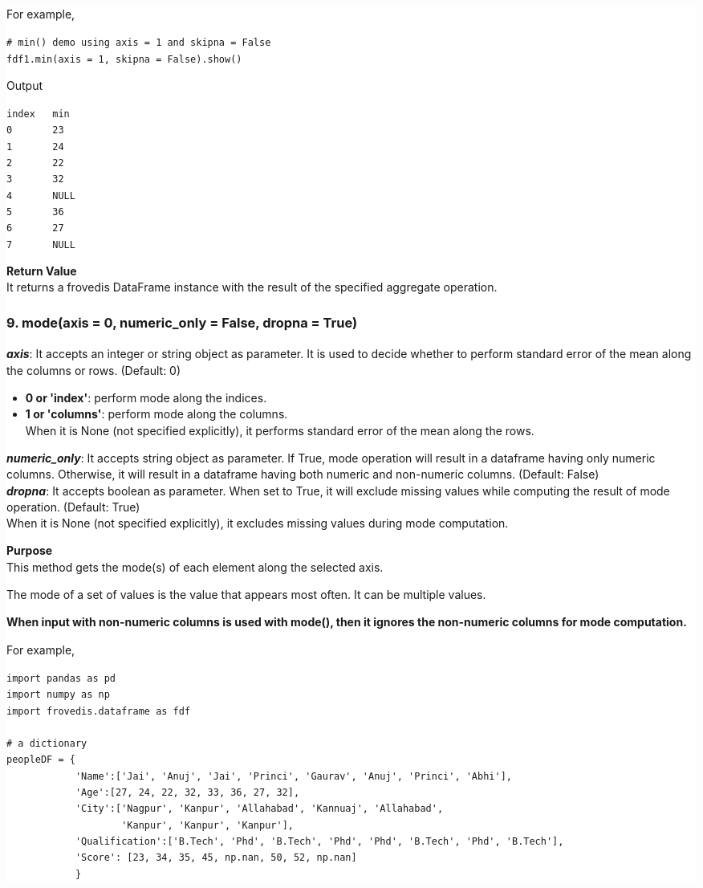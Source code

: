 For example,  

    # min() demo using axis = 1 and skipna = False
    fdf1.min(axis = 1, skipna = False).show()
    
Output  

    index   min
    0       23
    1       24
    2       22
    3       32
    4       NULL
    5       36
    6       27
    7       NULL
    
__Return Value__  
It returns a frovedis DataFrame instance with the result of the specified aggregate operation.  

### 9. mode(axis = 0, numeric_only = False, dropna = True)  
**_axis_**: It accepts an integer or string object as parameter. It is used to decide whether to 
perform standard error of the mean along the columns or rows. (Default: 0)  
- **0 or 'index'**: perform mode along the indices.  
- **1 or 'columns'**: perform mode along the columns.  
When it is None (not specified explicitly), it performs standard error of the mean along the rows.  

_**numeric\_only**_: It accepts string object as parameter. If True, mode operation will result in a dataframe having only numeric columns. Otherwise, it will result in a dataframe having both numeric and non-numeric columns. (Default: False)  
_**dropna**_: It accepts boolean as parameter. When set to True, it will exclude missing values while 
computing the result of mode operation. (Default: True)  
When it is None (not specified explicitly), it excludes missing values during mode computation.  

__Purpose__  
This method gets the mode(s) of each element along the selected axis.  

The mode of a set of values is the value that appears most often. It can be multiple values.  

**When input with non-numeric columns is used with mode(), then it ignores the non-numeric columns for mode computation.**  

For example,  

    import pandas as pd
    import numpy as np
    import frovedis.dataframe as fdf
    
    # a dictionary
    peopleDF = {
                'Name':['Jai', 'Anuj', 'Jai', 'Princi', 'Gaurav', 'Anuj', 'Princi', 'Abhi'],
                'Age':[27, 24, 22, 32, 33, 36, 27, 32],
                'City':['Nagpur', 'Kanpur', 'Allahabad', 'Kannuaj', 'Allahabad', 
                        'Kanpur', 'Kanpur', 'Kanpur'],
                'Qualification':['B.Tech', 'Phd', 'B.Tech', 'Phd', 'Phd', 'B.Tech', 'Phd', 'B.Tech'],
                'Score': [23, 34, 35, 45, np.nan, 50, 52, np.nan]
                }
    